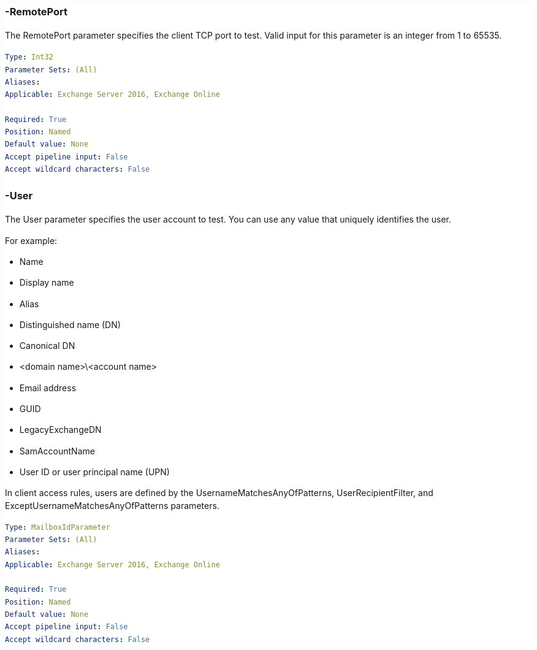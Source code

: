 ### -RemotePort
The RemotePort parameter specifies the client TCP port to test. Valid input for this parameter is an integer from 1 to 65535.

```yaml
Type: Int32
Parameter Sets: (All)
Aliases:
Applicable: Exchange Server 2016, Exchange Online

Required: True
Position: Named
Default value: None
Accept pipeline input: False
Accept wildcard characters: False
```

### -User
The User parameter specifies the user account to test. You can use any value that uniquely identifies the user.

For example:

- Name

- Display name

- Alias

- Distinguished name (DN)

- Canonical DN

- \<domain name\>\\\<account name\>

- Email address

- GUID

- LegacyExchangeDN

- SamAccountName

- User ID or user principal name (UPN)

In client access rules, users are defined by the UsernameMatchesAnyOfPatterns, UserRecipientFilter, and ExceptUsernameMatchesAnyOfPatterns parameters.

```yaml
Type: MailboxIdParameter
Parameter Sets: (All)
Aliases:
Applicable: Exchange Server 2016, Exchange Online

Required: True
Position: Named
Default value: None
Accept pipeline input: False
Accept wildcard characters: False
```
